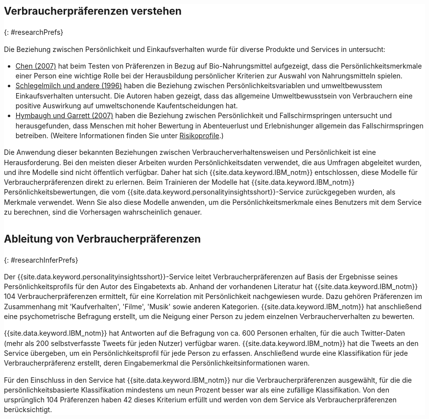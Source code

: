 ## Verbraucherpräferenzen verstehen
{: #researchPrefs}

Die Beziehung zwischen Persönlichkeit und Einkaufsverhalten wurde für diverse Produkte und Services in untersucht:

-   [Chen (2007)](/docs/services/personality-insights?topic=personality-insights-references#chen2007) hat beim Testen von Präferenzen in Bezug auf Bio-Nahrungsmittel aufgezeigt, dass die Persönlichkeitsmerkmale einer Person eine wichtige Rolle bei der Herausbildung persönlicher Kriterien zur Auswahl von Nahrungsmitteln spielen.
-   [Schlegelmilch und andere (1996)](/docs/services/personality-insights?topic=personality-insights-references#schlegelmilch1996) haben die Beziehung zwischen Persönlichkeitsvariablen und umweltbewusstem Einkaufsverhalten untersucht. Die Autoren haben gezeigt, dass das allgemeine Umweltbewusstsein von Verbrauchern eine positive Auswirkung auf umweltschonende Kaufentscheidungen hat.
-   [Hymbaugh und Garrett (2007)](/docs/services/personality-insights?topic=personality-insights-references#hymbaugh1974) haben die Beziehung zwischen Persönlichkeit und Fallschirmspringen untersucht und herausgefunden, dass Menschen mit hoher Bewertung in Abenteuerlust und Erlebnishunger allgemein das Fallschirmspringen betreiben. (Weitere Informationen finden Sie unter [Risikoprofile](/docs/services/personality-insights?topic=personality-insights-applied#otherRisk).)

Die Anwendung dieser bekannten Beziehungen zwischen Verbraucherverhaltensweisen und Persönlichkeit ist eine Herausforderung. Bei den meisten dieser Arbeiten wurden Persönlichkeitsdaten verwendet, die aus Umfragen abgeleitet wurden, und ihre Modelle sind nicht öffentlich verfügbar. Daher hat sich {{site.data.keyword.IBM_notm}} entschlossen, diese Modelle für Verbraucherpräferenzen direkt zu erlernen. Beim Trainieren der Modelle hat {{site.data.keyword.IBM_notm}} Persönlichkeitsbewertungen, die vom {{site.data.keyword.personalityinsightsshort}}-Service zurückgegeben wurden, als Merkmale verwendet. Wenn Sie also diese Modelle anwenden, um die Persönlichkeitsmerkmale eines Benutzers mit dem Service zu berechnen, sind die Vorhersagen wahrscheinlich genauer.

## Ableitung von Verbraucherpräferenzen
{: #researchInferPrefs}

Der {{site.data.keyword.personalityinsightsshort}}-Service leitet Verbraucherpräferenzen auf Basis der Ergebnisse seines Persönlichkeitsprofils für den Autor des Eingabetexts ab. Anhand der vorhandenen Literatur hat {{site.data.keyword.IBM_notm}} 104 Verbraucherpräferenzen ermittelt, für eine Korrelation mit Persönlichkeit nachgewiesen wurde. Dazu gehören Präferenzen im Zusammenhang mit 'Kaufverhalten', 'Filme', 'Musik' sowie anderen Kategorien. {{site.data.keyword.IBM_notm}} hat anschließend eine psychometrische Befragung erstellt, um die Neigung einer Person zu jedem einzelnen Verbraucherverhalten zu bewerten.

{{site.data.keyword.IBM_notm}} hat Antworten auf die Befragung von ca. 600 Personen erhalten, für die auch Twitter-Daten (mehr als 200 selbstverfasste Tweets für jeden Nutzer) verfügbar waren. {{site.data.keyword.IBM_notm}} hat die Tweets an den Service übergeben, um ein Persönlichkeitsprofil für jede Person zu erfassen. Anschließend wurde eine Klassifikation für jede Verbraucherpräferenz erstellt, deren Eingabemerkmal die Persönlichkeitsinformationen waren.

Für den Einschluss in den Service hat {{site.data.keyword.IBM_notm}} nur die Verbraucherpräferenzen ausgewählt, für die die persönlichkeitsbasierte Klassifikation mindestens um neun Prozent besser war als eine zufällige Klassifikation. Von den ursprünglich 104 Präferenzen haben 42 dieses Kriterium erfüllt und werden von dem Service als Verbraucherpräferenzen berücksichtigt.


